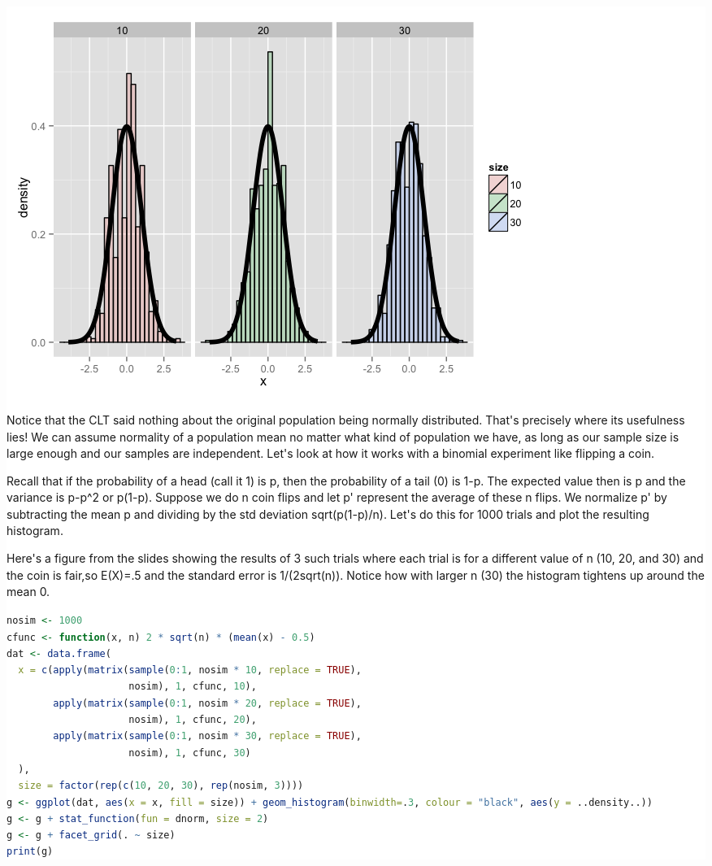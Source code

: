 ![](swirl-08-asymptotics_files/figure-html/unnamed-chunk-4-1.png) 

Notice that the CLT said nothing about the original population being normally distributed. That's precisely where its usefulness lies! We can assume normality of a population mean no matter what kind of population we have, as long as our sample size is large enough and our samples are independent. Let's look at how it works with a binomial experiment like flipping a coin.

Recall that if the probability of a head (call it 1) is p, then the probability of a tail (0) is 1-p. The expected value then is p and the variance is p-p^2 or p(1-p). Suppose we do n coin flips and let p' represent the average of these n flips. We normalize p' by subtracting the mean p and dividing by the std deviation sqrt(p(1-p)/n). Let's do this for 1000 trials and plot the resulting histogram.

Here's a figure from the slides showing the results of 3 such trials where each trial is for a different value of n (10, 20, and 30) and the coin is fair,so E(X)=.5 and the standard error is 1/(2sqrt(n)). Notice how with larger n (30) the histogram tightens up around the mean 0.


```r
nosim <- 1000
cfunc <- function(x, n) 2 * sqrt(n) * (mean(x) - 0.5) 
dat <- data.frame(
  x = c(apply(matrix(sample(0:1, nosim * 10, replace = TRUE), 
                     nosim), 1, cfunc, 10),
        apply(matrix(sample(0:1, nosim * 20, replace = TRUE), 
                     nosim), 1, cfunc, 20),
        apply(matrix(sample(0:1, nosim * 30, replace = TRUE), 
                     nosim), 1, cfunc, 30)
  ),
  size = factor(rep(c(10, 20, 30), rep(nosim, 3))))
g <- ggplot(dat, aes(x = x, fill = size)) + geom_histogram(binwidth=.3, colour = "black", aes(y = ..density..)) 
g <- g + stat_function(fun = dnorm, size = 2)
g <- g + facet_grid(. ~ size)
print(g)
```

